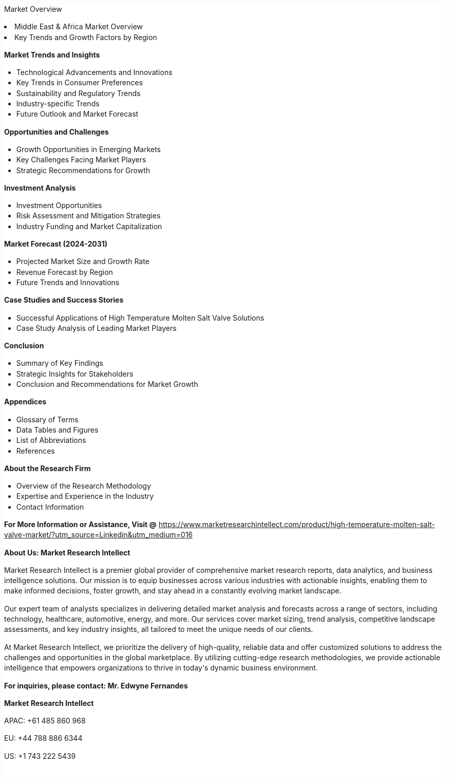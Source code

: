 Market Overview</li><li>Middle East &amp; Africa Market Overview</li><li>Key Trends and Growth Factors by Region</li></ul><p><strong>Market Trends and Insights</strong></p><ul><li>Technological Advancements and Innovations</li><li>Key Trends in Consumer Preferences</li><li>Sustainability and Regulatory Trends</li><li>Industry-specific Trends</li><li>Future Outlook and Market Forecast</li></ul><p><strong>Opportunities and Challenges</strong></p><ul><li>Growth Opportunities in Emerging Markets</li><li>Key Challenges Facing Market Players</li><li>Strategic Recommendations for Growth</li></ul><p><strong>Investment Analysis</strong></p><ul><li>Investment Opportunities</li><li>Risk Assessment and Mitigation Strategies</li><li>Industry Funding and Market Capitalization</li></ul><p><strong>Market Forecast (2024-2031)</strong></p><ul><li>Projected Market Size and Growth Rate</li><li>Revenue Forecast by Region</li><li>Future Trends and Innovations</li></ul><p><strong>Case Studies and Success Stories</strong></p><ul><li>Successful Applications of High Temperature Molten Salt Valve Solutions</li><li>Case Study Analysis of Leading Market Players</li></ul><p><strong>Conclusion</strong></p><ul><li>Summary of Key Findings</li><li>Strategic Insights for Stakeholders</li><li>Conclusion and Recommendations for Market Growth</li></ul><p><strong>Appendices</strong></p><ul><li>Glossary of Terms</li><li>Data Tables and Figures</li><li>List of Abbreviations</li><li>References</li></ul><p><strong>About the Research Firm</strong></p><ul><li>Overview of the Research Methodology</li><li>Expertise and Experience in the Industry</li><li>Contact Information</li></ul></div><div class="article-main__content" data-test-id="publishing-text-block"><p><span class="font-[700]"><strong>For More Information or Assistance, Visit @</strong>&nbsp;<a href="https://www.marketresearchintellect.com/product/high-temperature-molten-salt-valve-market/?utm_source=Linkedin&utm_medium=016">https://www.marketresearchintellect.com/product/high-temperature-molten-salt-valve-market/?utm_source=Linkedin&utm_medium=016</a></span></p><p><strong>About Us: Market Research Intellect</strong></p><p>Market Research Intellect is a premier global provider of comprehensive market research reports, data analytics, and business intelligence solutions. Our mission is to equip businesses across various industries with actionable insights, enabling them to make informed decisions, foster growth, and stay ahead in a constantly evolving market landscape.</p><p>Our expert team of analysts specializes in delivering detailed market analysis and forecasts across a range of sectors, including technology, healthcare, automotive, energy, and more. Our services cover market sizing, trend analysis, competitive landscape assessments, and key industry insights, all tailored to meet the unique needs of our clients.</p><p>At Market Research Intellect, we prioritize the delivery of high-quality, reliable data and offer customized solutions to address the challenges and opportunities in the global marketplace. By utilizing cutting-edge research methodologies, we provide actionable intelligence that empowers organizations to thrive in today's dynamic business environment.</p><p><strong>For inquiries, please contact: Mr. Edwyne Fernandes</strong></p><p><strong>Market Research Intellect</strong></p><p>APAC: +61 485 860 968</p><p>EU: +44 788 886 6344</p><p>US: +1 743 222 5439</p></div><div class="article-main__content" data-test-id="publishing-text-block">&nbsp;</div>
